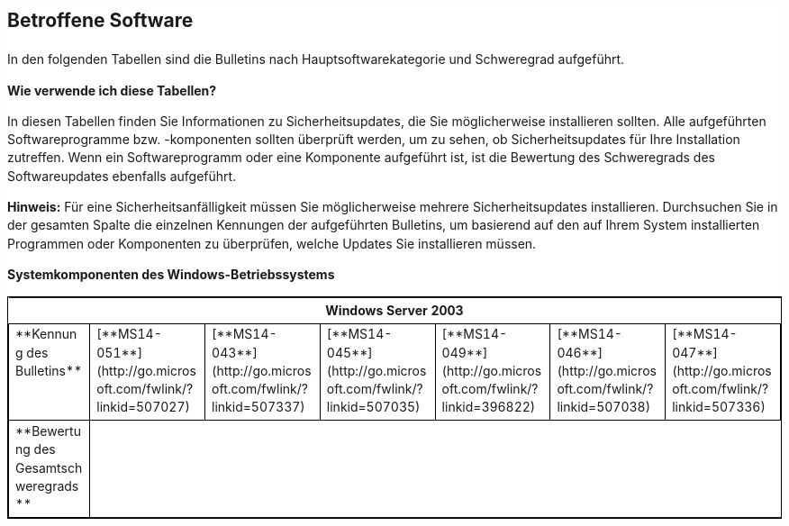 Betroffene Software  
-------------------
  
<span id="sectionToggle2"></span>
In den folgenden Tabellen sind die Bulletins nach Hauptsoftwarekategorie und Schweregrad aufgeführt.
  
**Wie verwende ich diese Tabellen?**
  
In diesen Tabellen finden Sie Informationen zu Sicherheitsupdates, die Sie möglicherweise installieren sollten. Alle aufgeführten Softwareprogramme bzw. -komponenten sollten überprüft werden, um zu sehen, ob Sicherheitsupdates für Ihre Installation zutreffen. Wenn ein Softwareprogramm oder eine Komponente aufgeführt ist, ist die Bewertung des Schweregrads des Softwareupdates ebenfalls aufgeführt.
  
**Hinweis:** Für eine Sicherheitsanfälligkeit müssen Sie möglicherweise mehrere Sicherheitsupdates installieren. Durchsuchen Sie in der gesamten Spalte die einzelnen Kennungen der aufgeführten Bulletins, um basierend auf den auf Ihrem System installierten Programmen oder Komponenten zu überprüfen, welche Updates Sie installieren müssen.
  
**Systemkomponenten des Windows-Betriebssystems**

 
<table style="border:1px solid black;">
<tr>
<th colspan="7">
Windows Server 2003
  
</th>
</tr>
<tr>
<td style="border:1px solid black;">
**Kennung des Bulletins**

</td>
<td style="border:1px solid black;">
[**MS14-051**](http://go.microsoft.com/fwlink/?linkid=507027)

</td>
<td style="border:1px solid black;">
[**MS14-043**](http://go.microsoft.com/fwlink/?linkid=507337)

</td>
<td style="border:1px solid black;">
[**MS14-045**](http://go.microsoft.com/fwlink/?linkid=507035)

</td>
<td style="border:1px solid black;">
[**MS14-049**](http://go.microsoft.com/fwlink/?linkid=396822)

</td>
<td style="border:1px solid black;">
[**MS14-046**](http://go.microsoft.com/fwlink/?linkid=507038)

</td>
<td style="border:1px solid black;">
[**MS14-047**](http://go.microsoft.com/fwlink/?linkid=507336)

</td>
</tr>
<tr>
<td style="border:1px solid black;">
**Bewertung des Gesamtschweregrads**
